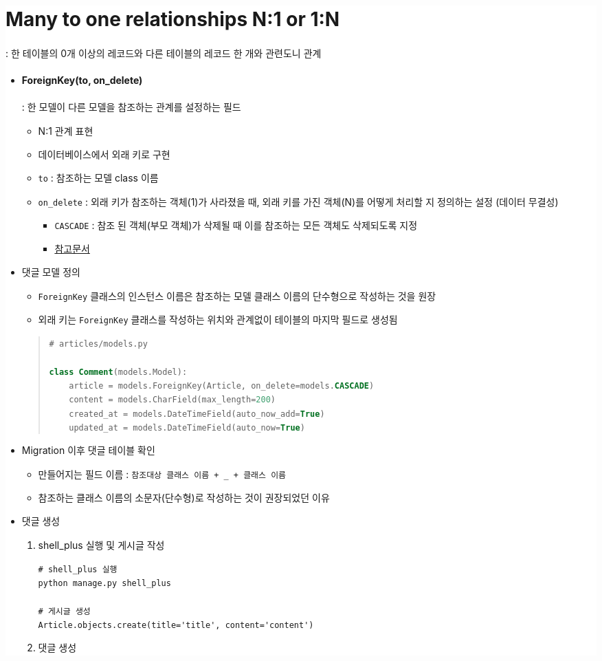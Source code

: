 # Many to one relationships N:1 or 1:N

: 한 테이블의 0개 이상의 레코드와 다른 테이블의 레코드 한 개와 관련도니 관계

- #### ForeignKey(to, on_delete)
  
  : 한 모델이 다른 모델을 참조하는 관계를 설정하는 필드
  
  - N:1 관계 표현
  
  - 데이터베이스에서 외래 키로 구현
  
  - `to` : 참조하는 모델 class 이름
  
  - `on_delete` : 외래 키가 참조하는 객체(1)가 사라졌을 때, 외래 키를 가진 객체(N)를 어떻게 처리할 지 정의하는 설정 (데이터 무결성)
    
    - `CASCADE` : 참조 된 객체(부모 객체)가 삭제될 때 이를 참조하는 모든 객체도 삭제되도록 지정
    
    - [참고문서](https://docs.djangoproject.com/en/4.2/ref/models/fields/#arguments)

- 댓글 모델 정의
  
  - `ForeignKey` 클래스의 인스턴스 이름은 참조하는 모델 클래스 이름의 단수형으로 작성하는 것을 원장
  
  - 외래 키는 `ForeignKey` 클래스를 작성하는 위치와 관계없이 테이블의 마지막 필드로 생성됨
  
  > ```sql
  > # articles/models.py
  > 
  > class Comment(models.Model):
  >     article = models.ForeignKey(Article, on_delete=models.CASCADE)
  >     content = models.CharField(max_length=200)
  >     created_at = models.DateTimeField(auto_now_add=True)
  >     updated_at = models.DateTimeField(auto_now=True)
  > ```

- Migration 이후 댓글 테이블 확인
  
  - 만들어지는 필드 이름 : `참조대상 클래스 이름 + _ + 클래스 이름`
  
  - 참조하는 클래스 이름의 소문자(단수형)로 작성하는 것이 권장되었던 이유

- 댓글 생성
  
  1. shell_plus 실행 및 게시글 작성
     
     ```git
     # shell_plus 실행
     python manage.py shell_plus
     
     # 게시글 생성
     Article.objects.create(title='title', content='content')
     ```
  
  2. 댓글 생성
     